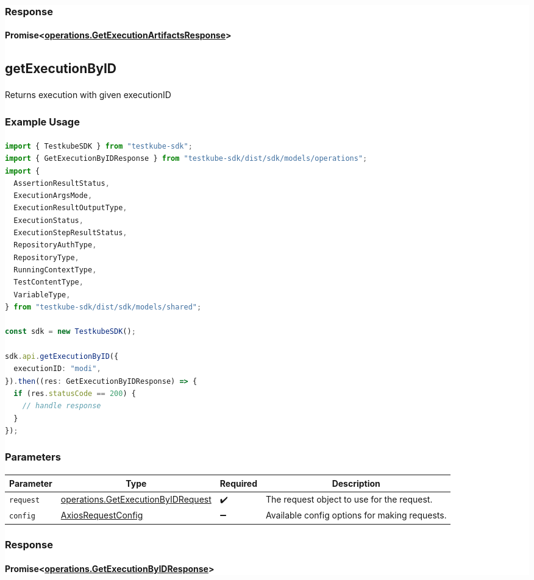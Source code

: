 
### Response

**Promise<[operations.GetExecutionArtifactsResponse](../../models/operations/getexecutionartifactsresponse.md)>**


## getExecutionByID

Returns execution with given executionID

### Example Usage

```typescript
import { TestkubeSDK } from "testkube-sdk";
import { GetExecutionByIDResponse } from "testkube-sdk/dist/sdk/models/operations";
import {
  AssertionResultStatus,
  ExecutionArgsMode,
  ExecutionResultOutputType,
  ExecutionStatus,
  ExecutionStepResultStatus,
  RepositoryAuthType,
  RepositoryType,
  RunningContextType,
  TestContentType,
  VariableType,
} from "testkube-sdk/dist/sdk/models/shared";

const sdk = new TestkubeSDK();

sdk.api.getExecutionByID({
  executionID: "modi",
}).then((res: GetExecutionByIDResponse) => {
  if (res.statusCode == 200) {
    // handle response
  }
});
```

### Parameters

| Parameter                                                                                | Type                                                                                     | Required                                                                                 | Description                                                                              |
| ---------------------------------------------------------------------------------------- | ---------------------------------------------------------------------------------------- | ---------------------------------------------------------------------------------------- | ---------------------------------------------------------------------------------------- |
| `request`                                                                                | [operations.GetExecutionByIDRequest](../../models/operations/getexecutionbyidrequest.md) | :heavy_check_mark:                                                                       | The request object to use for the request.                                               |
| `config`                                                                                 | [AxiosRequestConfig](https://axios-http.com/docs/req_config)                             | :heavy_minus_sign:                                                                       | Available config options for making requests.                                            |


### Response

**Promise<[operations.GetExecutionByIDResponse](../../models/operations/getexecutionbyidresponse.md)>**
